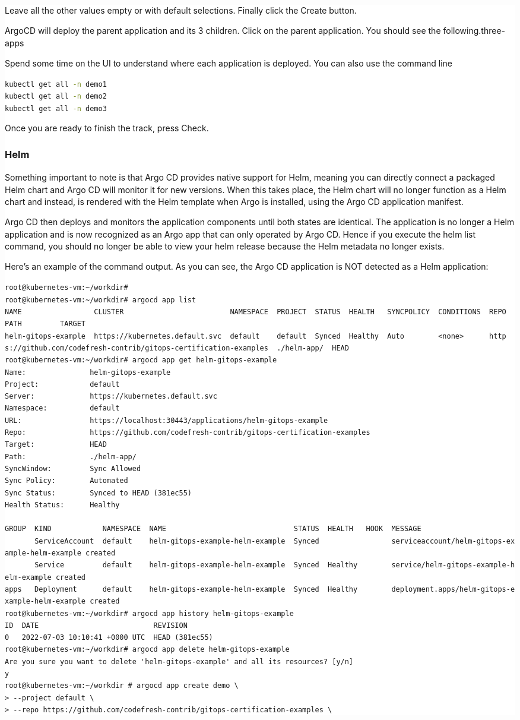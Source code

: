 Leave all the other values empty or with default selections. Finally click the Create button.

ArgoCD will deploy the parent application and its 3 children. Click on the parent application. You should see the following.three-apps

Spend some time on the UI to understand where each application is deployed. You can also use the command line
```sh
kubectl get all -n demo1
kubectl get all -n demo2
kubectl get all -n demo3
```
Once you are ready to finish the track, press Check.


### Helm
Something important to note is that Argo CD provides native support for Helm, meaning you can directly connect a packaged Helm chart and Argo CD will monitor it for new versions. When this takes place, the Helm chart will no longer function as a Helm chart and instead, is rendered with the Helm template when Argo is installed, using the Argo CD application manifest.

Argo CD then deploys and monitors the application components until both states are identical. The application is no longer a Helm application and is now recognized as an Argo app that can only operated by Argo CD. Hence if you execute the helm list command, you should no longer be able to view your helm release because the Helm metadata no longer exists.

Here’s an example of the command output. As you can see, the Argo CD application is NOT detected as a Helm application:

```
root@kubernetes-vm:~/workdir#
root@kubernetes-vm:~/workdir# argocd app list
NAME                 CLUSTER                         NAMESPACE  PROJECT  STATUS  HEALTH   SYNCPOLICY  CONDITIONS  REPO                                                                PATH         TARGET
helm-gitops-example  https://kubernetes.default.svc  default    default  Synced  Healthy  Auto        <none>      https://github.com/codefresh-contrib/gitops-certification-examples  ./helm-app/  HEAD
root@kubernetes-vm:~/workdir# argocd app get helm-gitops-example
Name:               helm-gitops-example
Project:            default
Server:             https://kubernetes.default.svc
Namespace:          default
URL:                https://localhost:30443/applications/helm-gitops-example
Repo:               https://github.com/codefresh-contrib/gitops-certification-examples
Target:             HEAD
Path:               ./helm-app/
SyncWindow:         Sync Allowed
Sync Policy:        Automated
Sync Status:        Synced to HEAD (381ec55)
Health Status:      Healthy

GROUP  KIND            NAMESPACE  NAME                              STATUS  HEALTH   HOOK  MESSAGE
       ServiceAccount  default    helm-gitops-example-helm-example  Synced                 serviceaccount/helm-gitops-example-helm-example created
       Service         default    helm-gitops-example-helm-example  Synced  Healthy        service/helm-gitops-example-helm-example created
apps   Deployment      default    helm-gitops-example-helm-example  Synced  Healthy        deployment.apps/helm-gitops-example-helm-example created
root@kubernetes-vm:~/workdir# argocd app history helm-gitops-example
ID  DATE                           REVISION
0   2022-07-03 10:10:41 +0000 UTC  HEAD (381ec55)
root@kubernetes-vm:~/workdir# argocd app delete helm-gitops-example
Are you sure you want to delete 'helm-gitops-example' and all its resources? [y/n]
y
root@kubernetes-vm:~/workdir # argocd app create demo \
> --project default \
> --repo https://github.com/codefresh-contrib/gitops-certification-examples \
```